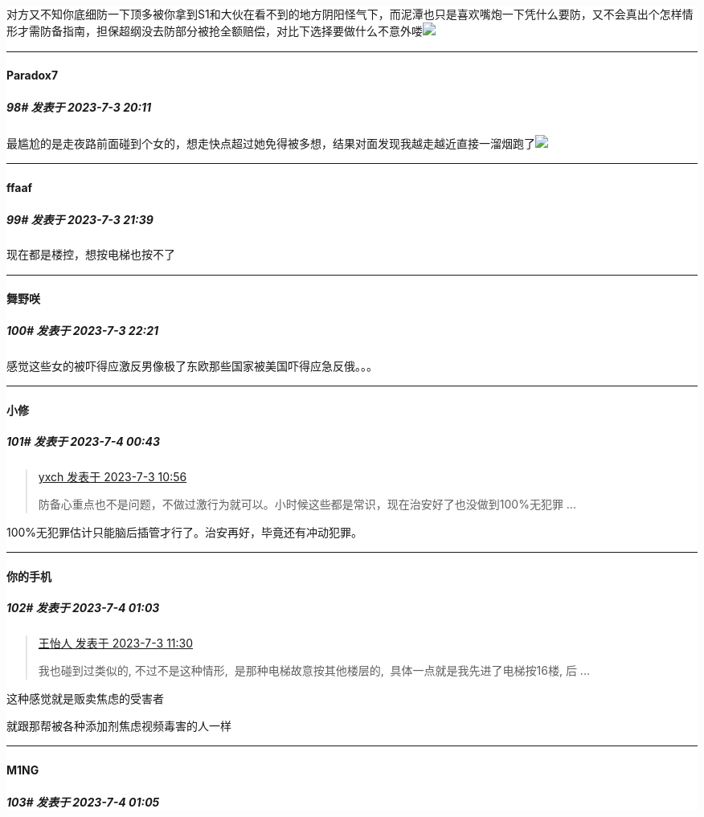 对方又不知你底细防一下顶多被你拿到S1和大伙在看不到的地方阴阳怪气下，而泥潭也只是喜欢嘴炮一下凭什么要防，又不会真出个怎样情形才需防备指南，担保超纲没去防部分被抢全额赔偿，对比下选择要做什么不意外喽<img src="https://static.saraba1st.com/image/smiley/face2017/043.png" referrerpolicy="no-referrer">


*****

####  Paradox7  
##### 98#       发表于 2023-7-3 20:11

最尴尬的是走夜路前面碰到个女的，想走快点超过她免得被多想，结果对面发现我越走越近直接一溜烟跑了<img src="https://static.saraba1st.com/image/smiley/face2017/067.png" referrerpolicy="no-referrer">


*****

####  ffaaf  
##### 99#       发表于 2023-7-3 21:39

现在都是楼控，想按电梯也按不了


*****

####  舞野咲  
##### 100#       发表于 2023-7-3 22:21

感觉这些女的被吓得应激反男像极了东欧那些国家被美国吓得应急反俄。。。


*****

####  小修  
##### 101#       发表于 2023-7-4 00:43

<blockquote><a href="httphttps://bbs.saraba1st.com/2b/forum.php?mod=redirect&amp;goto=findpost&amp;pid=61527537&amp;ptid=2142795" target="_blank">yxch 发表于 2023-7-3 10:56</a>

防备心重点也不是问题，不做过激行为就可以。小时候这些都是常识，现在治安好了也没做到100%无犯罪 ...</blockquote>
100%无犯罪估计只能脑后插管才行了。治安再好，毕竟还有冲动犯罪。


*****

####  你的手机  
##### 102#       发表于 2023-7-4 01:03

<blockquote><a href="httphttps://bbs.saraba1st.com/2b/forum.php?mod=redirect&amp;goto=findpost&amp;pid=61528148&amp;ptid=2142795" target="_blank">王怡人 发表于 2023-7-3 11:30</a>

我也碰到过类似的, 不过不是这种情形,  是那种电梯故意按其他楼层的,  具体一点就是我先进了电梯按16楼, 后 ...</blockquote>
这种感觉就是贩卖焦虑的受害者

就跟那帮被各种添加剂焦虑视频毒害的人一样


*****

####  M1NG  
##### 103#       发表于 2023-7-4 01:05
